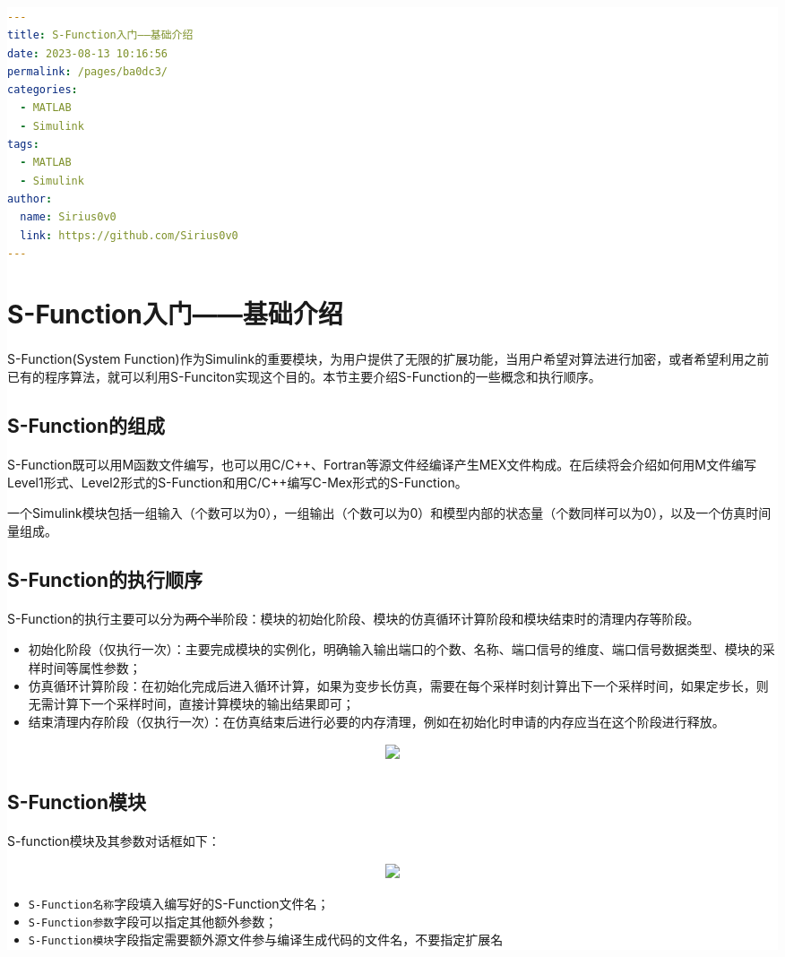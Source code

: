 ```yaml
---
title: S-Function入门——基础介绍
date: 2023-08-13 10:16:56
permalink: /pages/ba0dc3/
categories:
  - MATLAB
  - Simulink
tags:
  - MATLAB
  - Simulink
author:
  name: Sirius0v0
  link: https://github.com/Sirius0v0
---
```

# S-Function入门——基础介绍

S-Function(System Function)作为Simulink的重要模块，为用户提供了无限的扩展功能，当用户希望对算法进行加密，或者希望利用之前已有的程序算法，就可以利用S-Funciton实现这个目的。本节主要介绍S-Function的一些概念和执行顺序。

## S-Function的组成
S-Function既可以用M函数文件编写，也可以用C/C++、Fortran等源文件经编译产生MEX文件构成。在后续将会介绍如何用M文件编写Level1形式、Level2形式的S-Function和用C/C++编写C-Mex形式的S-Function。

一个Simulink模块包括一组输入（个数可以为0），一组输出（个数可以为0）和模型内部的状态量（个数同样可以为0），以及一个仿真时间量组成。

## S-Function的执行顺序
S-Function的执行主要可以分为~~两个半~~阶段：模块的初始化阶段、模块的仿真循环计算阶段和模块结束时的清理内存等阶段。

+ 初始化阶段（仅执行一次）：主要完成模块的实例化，明确输入输出端口的个数、名称、端口信号的维度、端口信号数据类型、模块的采样时间等属性参数；
+ 仿真循环计算阶段：在初始化完成后进入循环计算，如果为变步长仿真，需要在每个采样时刻计算出下一个采样时间，如果定步长，则无需计算下一个采样时间，直接计算模块的输出结果即可；
+ 结束清理内存阶段（仅执行一次）：在仿真结束后进行必要的内存清理，例如在初始化时申请的内存应当在这个阶段进行释放。
<center> <img src="https://cdn.jsdelivr.net/gh/Sirius0v0/image_store/blog/20230813123958.png" width=45%/> </center>


## S-Function模块
S-function模块及其参数对话框如下：

<center> <img src="https://cdn.jsdelivr.net/gh/Sirius0v0/image_store/blog/20230813111527.png" width = 60%/> </center>

+ `S-Function名称`字段填入编写好的S-Function文件名；
+ `S-Function参数`字段可以指定其他额外参数；
+ `S-Function模块`字段指定需要额外源文件参与编译生成代码的文件名，不要指定扩展名
